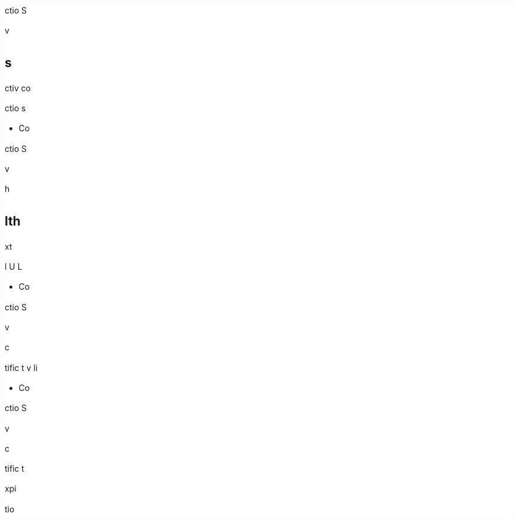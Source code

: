 
ctio
 S

v

s
- 
ctiv
 co


ctio
s
- Co


ctio
 S

v

 h

lth
- 
xt



l U
L
- Co


ctio
 S

v

 c

tific
t
 v
li

- Co


ctio
 S

v

 c

tific
t
 
xpi

tio
 
